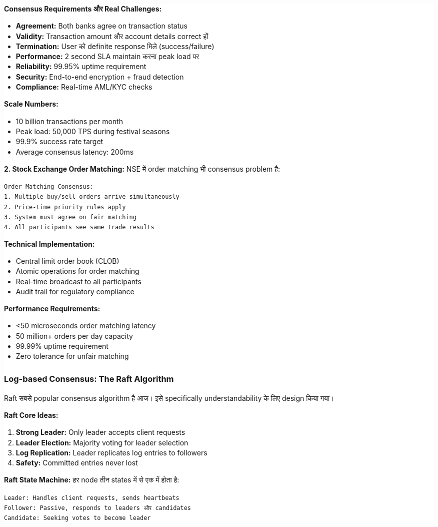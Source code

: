 **Consensus Requirements और Real Challenges:**
- **Agreement:** Both banks agree on transaction status
- **Validity:** Transaction amount और account details correct हों  
- **Termination:** User को definite response मिले (success/failure)
- **Performance:** 2 second SLA maintain करना peak load पर
- **Reliability:** 99.95% uptime requirement
- **Security:** End-to-end encryption + fraud detection
- **Compliance:** Real-time AML/KYC checks

**Scale Numbers:**
- 10 billion transactions per month
- Peak load: 50,000 TPS during festival seasons
- 99.9% success rate target
- Average consensus latency: 200ms

**2. Stock Exchange Order Matching:**
NSE में order matching भी consensus problem है:

```
Order Matching Consensus:
1. Multiple buy/sell orders arrive simultaneously
2. Price-time priority rules apply
3. System must agree on fair matching
4. All participants see same trade results
```

**Technical Implementation:**
- Central limit order book (CLOB)
- Atomic operations for order matching
- Real-time broadcast to all participants
- Audit trail for regulatory compliance

**Performance Requirements:**
- <50 microseconds order matching latency
- 50 million+ orders per day capacity  
- 99.99% uptime requirement
- Zero tolerance for unfair matching

### Log-based Consensus: The Raft Algorithm

Raft सबसे popular consensus algorithm है आज। इसे specifically understandability के लिए design किया गया।

**Raft Core Ideas:**
1. **Strong Leader:** Only leader accepts client requests
2. **Leader Election:** Majority voting for leader selection  
3. **Log Replication:** Leader replicates log entries to followers
4. **Safety:** Committed entries never lost

**Raft State Machine:**
हर node तीन states में से एक में होता है:

```
Leader: Handles client requests, sends heartbeats
Follower: Passive, responds to leaders और candidates  
Candidate: Seeking votes to become leader
```
